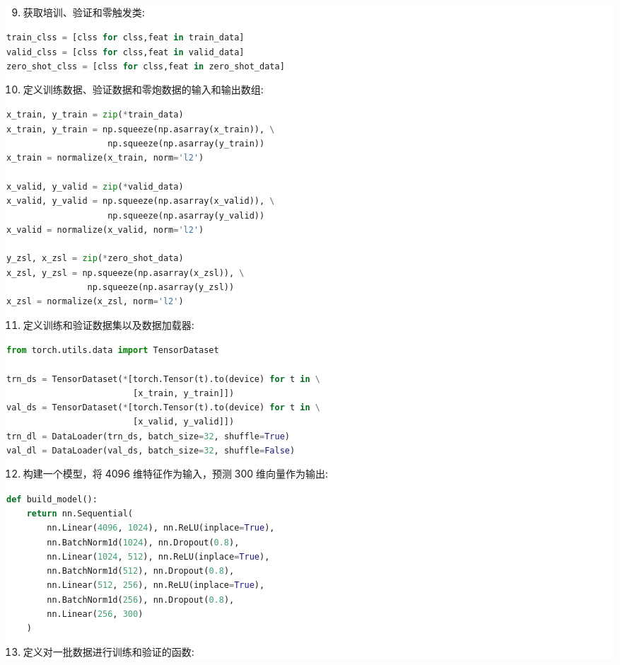 9.  获取培训、验证和零触发类:

```py
train_clss = [clss for clss,feat in train_data]
valid_clss = [clss for clss,feat in valid_data]
zero_shot_clss = [clss for clss,feat in zero_shot_data]
```

10.  定义训练数据、验证数据和零炮数据的输入和输出数组:

```py
x_train, y_train = zip(*train_data)
x_train, y_train = np.squeeze(np.asarray(x_train)), \
                    np.squeeze(np.asarray(y_train))
x_train = normalize(x_train, norm='l2')

x_valid, y_valid = zip(*valid_data)
x_valid, y_valid = np.squeeze(np.asarray(x_valid)), \
                    np.squeeze(np.asarray(y_valid))
x_valid = normalize(x_valid, norm='l2')

y_zsl, x_zsl = zip(*zero_shot_data)
x_zsl, y_zsl = np.squeeze(np.asarray(x_zsl)), \
                np.squeeze(np.asarray(y_zsl))
x_zsl = normalize(x_zsl, norm='l2')
```

11.  定义训练和验证数据集以及数据加载器:

```py
from torch.utils.data import TensorDataset

trn_ds = TensorDataset(*[torch.Tensor(t).to(device) for t in \
                         [x_train, y_train]])
val_ds = TensorDataset(*[torch.Tensor(t).to(device) for t in \
                         [x_valid, y_valid]])
trn_dl = DataLoader(trn_ds, batch_size=32, shuffle=True)
val_dl = DataLoader(val_ds, batch_size=32, shuffle=False)
```

12.  构建一个模型，将 4096 维特征作为输入，预测 300 维向量作为输出:

```py
def build_model(): 
    return nn.Sequential(
        nn.Linear(4096, 1024), nn.ReLU(inplace=True),
        nn.BatchNorm1d(1024), nn.Dropout(0.8),
        nn.Linear(1024, 512), nn.ReLU(inplace=True),
        nn.BatchNorm1d(512), nn.Dropout(0.8),
        nn.Linear(512, 256), nn.ReLU(inplace=True),
        nn.BatchNorm1d(256), nn.Dropout(0.8),
        nn.Linear(256, 300)
    )
```

13.  定义对一批数据进行训练和验证的函数:
